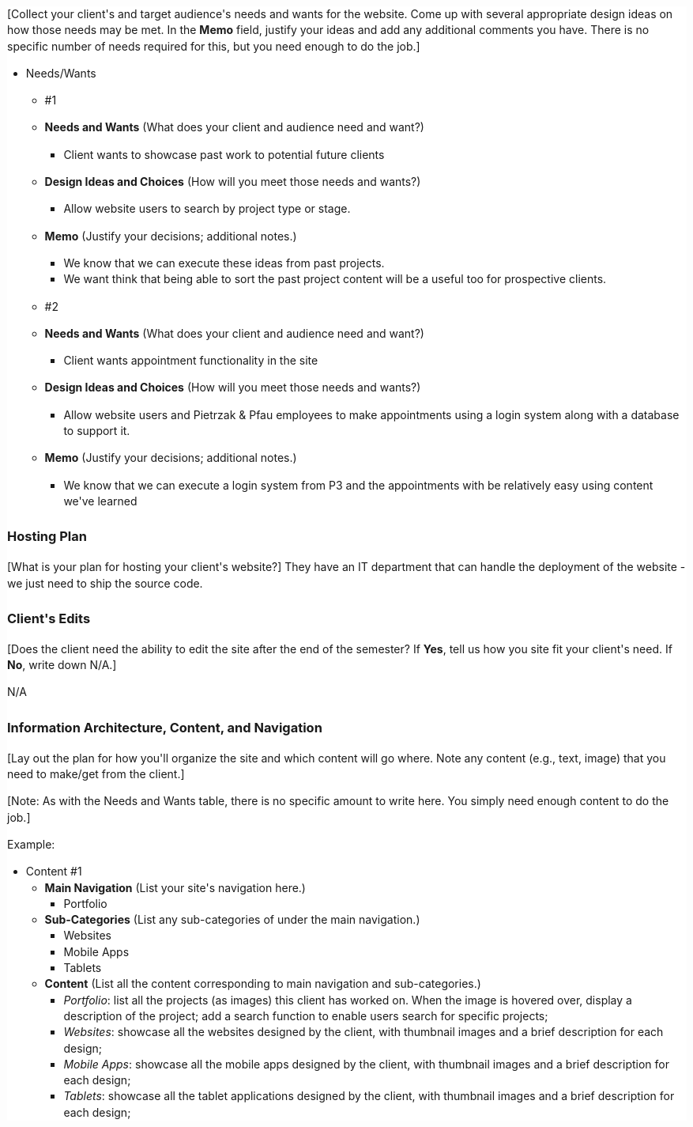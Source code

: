 [Collect your client's and target audience's needs and wants for the website. Come up with several appropriate design ideas on how those needs may be met. In the **Memo** field, justify your ideas and add any additional comments you have. There is no specific number of needs required for this, but you need enough to do the job.]

* Needs/Wants
  * #1
  * **Needs and Wants** (What does your client and audience need and want?)
    * Client wants to showcase past work to potential future clients
  * **Design Ideas and Choices** (How will you meet those needs and wants?)
    * Allow website users to search by project type or stage.
  * **Memo** (Justify your decisions; additional notes.)
    * We know that we can execute these ideas from past projects.
    * We want think that being able to sort the past project content will be a useful too for prospective clients.

  * #2
  * **Needs and Wants** (What does your client and audience need and want?)
    * Client wants appointment functionality in the site
  * **Design Ideas and Choices** (How will you meet those needs and wants?)
    * Allow website users and Pietrzak & Pfau employees to make appointments using a login system along with a database to support it.
  * **Memo** (Justify your decisions; additional notes.)
    * We know that we can execute a login system from P3 and the appointments with be relatively easy using content we've learned

### Hosting Plan

[What is your plan for hosting your client's website?]
They have an IT department that can handle the deployment of the website - we just need to ship the source code.

### Client's Edits

[Does the client need the ability to edit the site after the end of the semester? If **Yes**, tell us how you site fit your client's need. If **No**, write down N/A.]

N/A

### Information Architecture, Content, and Navigation

[Lay out the plan for how you'll organize the site and which content will go where. Note any content (e.g., text, image) that you need to make/get from the client.]

[Note: As with the Needs and Wants table, there is no specific amount to write here. You simply need enough content to do the job.]

Example:
* Content #1
  * **Main Navigation** (List your site's navigation here.)
    * Portfolio
  * **Sub-Categories** (List any sub-categories of under the main navigation.)
    * Websites
    * Mobile Apps
    * Tablets
  * **Content** (List all the content corresponding to main navigation and sub-categories.)
    * *Portfolio*: list all the projects (as images) this client has worked on. When the image is hovered over, display a description of the project; add a search function to enable users search for specific projects;
    * *Websites*: showcase all the websites designed by the client, with thumbnail images and a brief description for each design;
    * *Mobile Apps*: showcase all the mobile apps designed by the client, with thumbnail images and a brief description for each design;
    * *Tablets*: showcase all the tablet applications designed by the client, with thumbnail images and a brief description for each design;
